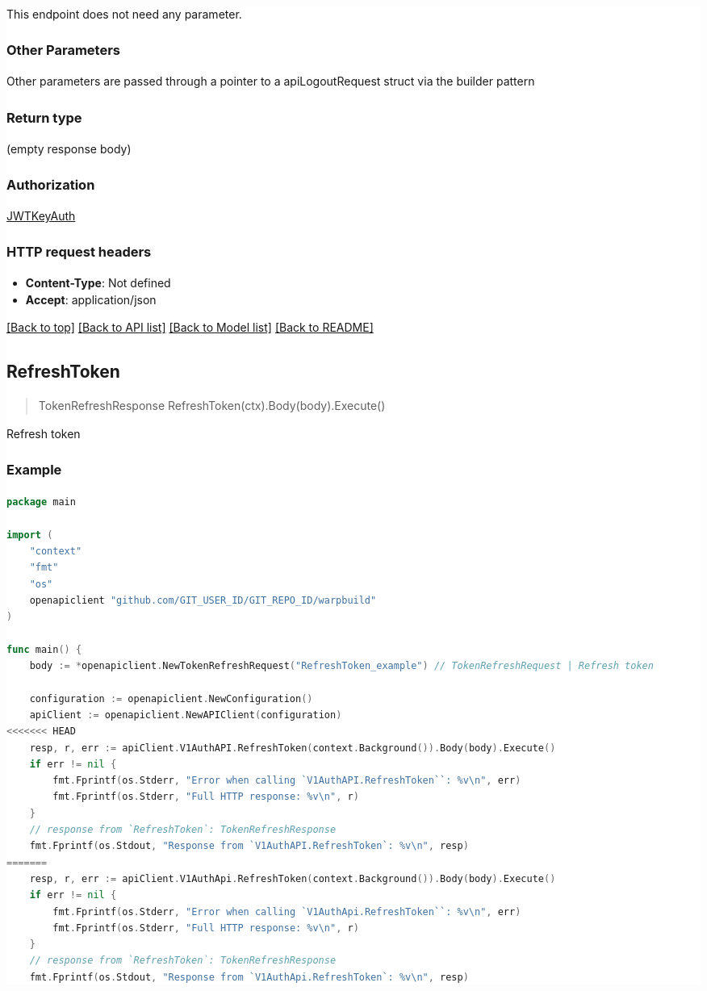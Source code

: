 This endpoint does not need any parameter.

### Other Parameters

Other parameters are passed through a pointer to a apiLogoutRequest struct via the builder pattern


### Return type

 (empty response body)

### Authorization

[JWTKeyAuth](../README.md#JWTKeyAuth)

### HTTP request headers

- **Content-Type**: Not defined
- **Accept**: application/json

[[Back to top]](#) [[Back to API list]](../README.md#documentation-for-api-endpoints)
[[Back to Model list]](../README.md#documentation-for-models)
[[Back to README]](../README.md)


## RefreshToken

> TokenRefreshResponse RefreshToken(ctx).Body(body).Execute()

Refresh token



### Example

```go
package main

import (
    "context"
    "fmt"
    "os"
    openapiclient "github.com/GIT_USER_ID/GIT_REPO_ID/warpbuild"
)

func main() {
    body := *openapiclient.NewTokenRefreshRequest("RefreshToken_example") // TokenRefreshRequest | Refresh token

    configuration := openapiclient.NewConfiguration()
    apiClient := openapiclient.NewAPIClient(configuration)
<<<<<<< HEAD
    resp, r, err := apiClient.V1AuthAPI.RefreshToken(context.Background()).Body(body).Execute()
    if err != nil {
        fmt.Fprintf(os.Stderr, "Error when calling `V1AuthAPI.RefreshToken``: %v\n", err)
        fmt.Fprintf(os.Stderr, "Full HTTP response: %v\n", r)
    }
    // response from `RefreshToken`: TokenRefreshResponse
    fmt.Fprintf(os.Stdout, "Response from `V1AuthAPI.RefreshToken`: %v\n", resp)
=======
    resp, r, err := apiClient.V1AuthApi.RefreshToken(context.Background()).Body(body).Execute()
    if err != nil {
        fmt.Fprintf(os.Stderr, "Error when calling `V1AuthApi.RefreshToken``: %v\n", err)
        fmt.Fprintf(os.Stderr, "Full HTTP response: %v\n", r)
    }
    // response from `RefreshToken`: TokenRefreshResponse
    fmt.Fprintf(os.Stdout, "Response from `V1AuthApi.RefreshToken`: %v\n", resp)
```